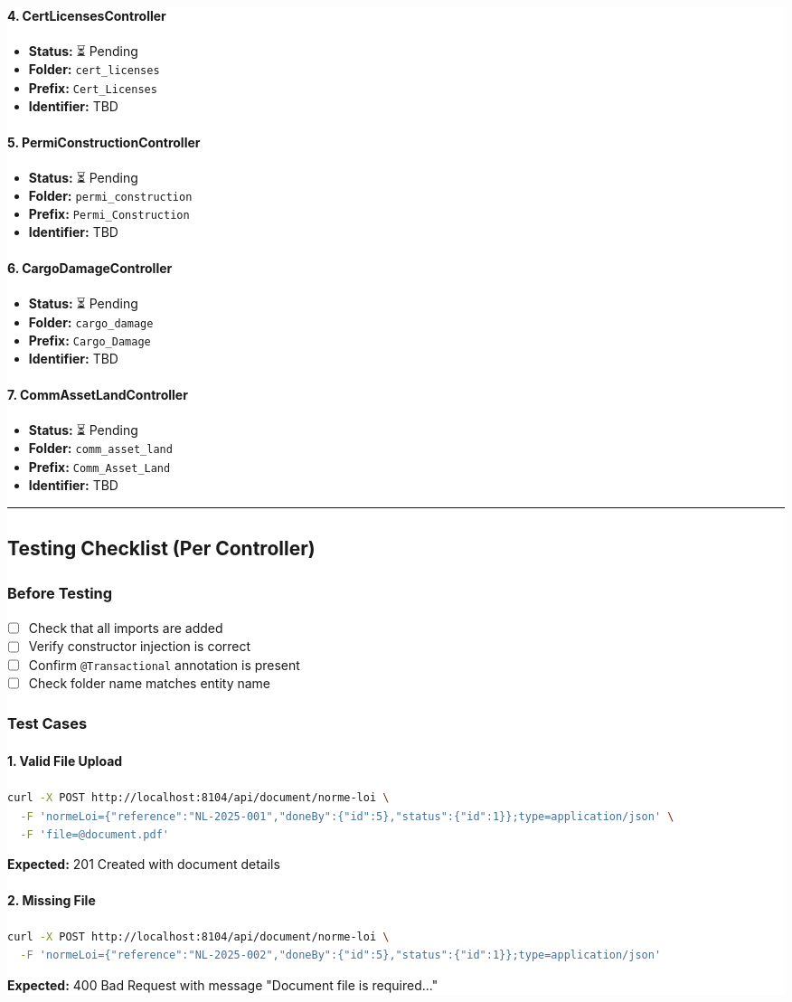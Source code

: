 #### 4. **CertLicensesController**
- **Status:** ⏳ Pending
- **Folder:** `cert_licenses`
- **Prefix:** `Cert_Licenses`
- **Identifier:** TBD

#### 5. **PermiConstructionController**
- **Status:** ⏳ Pending
- **Folder:** `permi_construction`
- **Prefix:** `Permi_Construction`
- **Identifier:** TBD

#### 6. **CargoDamageController**
- **Status:** ⏳ Pending
- **Folder:** `cargo_damage`
- **Prefix:** `Cargo_Damage`
- **Identifier:** TBD

#### 7. **CommAssetLandController**
- **Status:** ⏳ Pending
- **Folder:** `comm_asset_land`
- **Prefix:** `Comm_Asset_Land`
- **Identifier:** TBD

---

## Testing Checklist (Per Controller)

### Before Testing
- [ ] Check that all imports are added
- [ ] Verify constructor injection is correct
- [ ] Confirm `@Transactional` annotation is present
- [ ] Check folder name matches entity name

### Test Cases

#### 1. **Valid File Upload**
```bash
curl -X POST http://localhost:8104/api/document/norme-loi \
  -F 'normeLoi={"reference":"NL-2025-001","doneBy":{"id":5},"status":{"id":1}};type=application/json' \
  -F 'file=@document.pdf'
```
**Expected:** 201 Created with document details

#### 2. **Missing File**
```bash
curl -X POST http://localhost:8104/api/document/norme-loi \
  -F 'normeLoi={"reference":"NL-2025-002","doneBy":{"id":5},"status":{"id":1}};type=application/json'
```
**Expected:** 400 Bad Request with message "Document file is required..."
